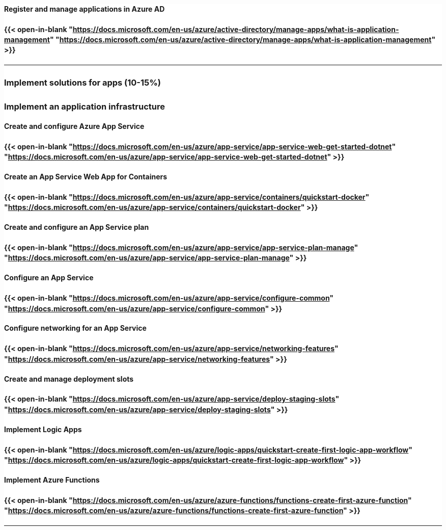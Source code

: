 **Register and manage applications in Azure AD**
#### {{< open-in-blank "https://docs.microsoft.com/en-us/azure/active-directory/manage-apps/what-is-application-management" "https://docs.microsoft.com/en-us/azure/active-directory/manage-apps/what-is-application-management" >}}

---
### Implement solutions for apps (10-15%)
### Implement an application infrastructure
**Create and configure Azure App Service**
#### {{< open-in-blank "https://docs.microsoft.com/en-us/azure/app-service/app-service-web-get-started-dotnet" "https://docs.microsoft.com/en-us/azure/app-service/app-service-web-get-started-dotnet" >}}

**Create an App Service Web App for Containers**
#### {{< open-in-blank "https://docs.microsoft.com/en-us/azure/app-service/containers/quickstart-docker" "https://docs.microsoft.com/en-us/azure/app-service/containers/quickstart-docker" >}}

**Create and configure an App Service plan**
#### {{< open-in-blank "https://docs.microsoft.com/en-us/azure/app-service/app-service-plan-manage" "https://docs.microsoft.com/en-us/azure/app-service/app-service-plan-manage" >}}

**Configure an App Service**
#### {{< open-in-blank "https://docs.microsoft.com/en-us/azure/app-service/configure-common" "https://docs.microsoft.com/en-us/azure/app-service/configure-common" >}}

**Configure networking for an App Service**
#### {{< open-in-blank "https://docs.microsoft.com/en-us/azure/app-service/networking-features" "https://docs.microsoft.com/en-us/azure/app-service/networking-features" >}}

**Create and manage deployment slots**
#### {{< open-in-blank "https://docs.microsoft.com/en-us/azure/app-service/deploy-staging-slots" "https://docs.microsoft.com/en-us/azure/app-service/deploy-staging-slots" >}}

**Implement Logic Apps**
#### {{< open-in-blank "https://docs.microsoft.com/en-us/azure/logic-apps/quickstart-create-first-logic-app-workflow" "https://docs.microsoft.com/en-us/azure/logic-apps/quickstart-create-first-logic-app-workflow" >}}

**Implement Azure Functions**
#### {{< open-in-blank "https://docs.microsoft.com/en-us/azure/azure-functions/functions-create-first-azure-function" "https://docs.microsoft.com/en-us/azure/azure-functions/functions-create-first-azure-function" >}}

---